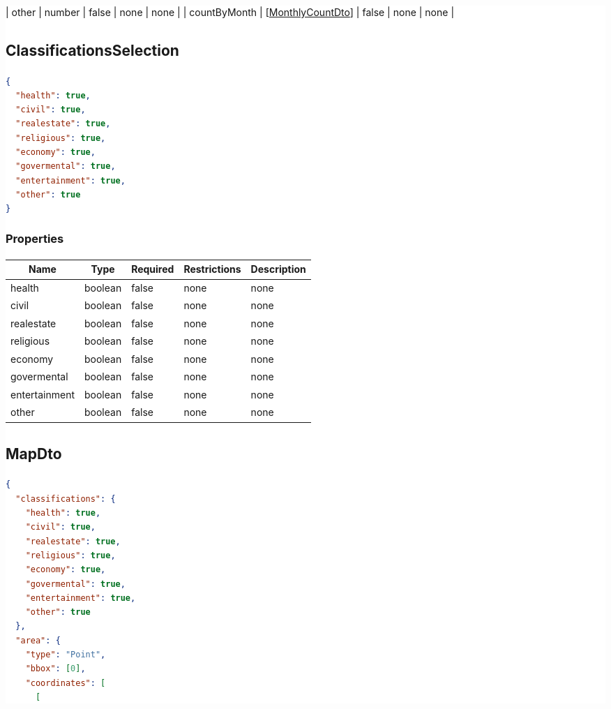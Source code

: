 | other               | number                                      | false    | none         | none        |
| countByMonth        | [[MonthlyCountDto](#schemamonthlycountdto)] | false    | none         | none        |

<h2 id="tocS_ClassificationsSelection">ClassificationsSelection</h2>

<a id="schemaclassificationsselection"></a>
<a id="schema_ClassificationsSelection"></a>
<a id="tocSclassificationsselection"></a>
<a id="tocsclassificationsselection"></a>

```json
{
  "health": true,
  "civil": true,
  "realestate": true,
  "religious": true,
  "economy": true,
  "govermental": true,
  "entertainment": true,
  "other": true
}
```

### Properties

| Name          | Type    | Required | Restrictions | Description |
| ------------- | ------- | -------- | ------------ | ----------- |
| health        | boolean | false    | none         | none        |
| civil         | boolean | false    | none         | none        |
| realestate    | boolean | false    | none         | none        |
| religious     | boolean | false    | none         | none        |
| economy       | boolean | false    | none         | none        |
| govermental   | boolean | false    | none         | none        |
| entertainment | boolean | false    | none         | none        |
| other         | boolean | false    | none         | none        |

<h2 id="tocS_MapDto">MapDto</h2>

<a id="schemamapdto"></a>
<a id="schema_MapDto"></a>
<a id="tocSmapdto"></a>
<a id="tocsmapdto"></a>

```json
{
  "classifications": {
    "health": true,
    "civil": true,
    "realestate": true,
    "religious": true,
    "economy": true,
    "govermental": true,
    "entertainment": true,
    "other": true
  },
  "area": {
    "type": "Point",
    "bbox": [0],
    "coordinates": [
      [
```